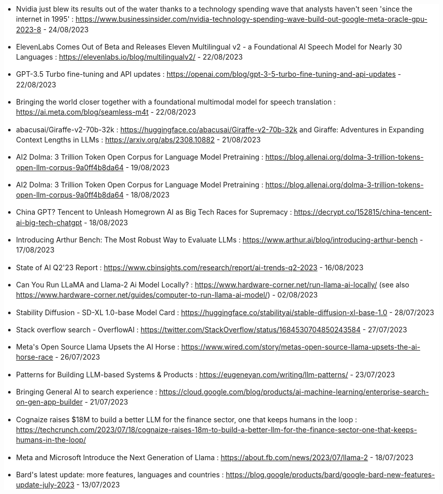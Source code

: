 - Nvidia just blew its results out of the water thanks to a technology spending wave that analysts haven't seen 'since the internet in 1995' : https://www.businessinsider.com/nvidia-technology-spending-wave-build-out-google-meta-oracle-gpu-2023-8 - 24/08/2023

- ElevenLabs Comes Out of Beta and Releases Eleven Multilingual v2 - a Foundational AI Speech Model for Nearly 30 Languages : https://elevenlabs.io/blog/multilingualv2/ - 22/08/2023

- GPT-3.5 Turbo fine-tuning and API updates : https://openai.com/blog/gpt-3-5-turbo-fine-tuning-and-api-updates - 22/08/2023

- Bringing the world closer together with a foundational multimodal model for speech translation : https://ai.meta.com/blog/seamless-m4t - 22/08/2023

- abacusai/Giraffe-v2-70b-32k : https://huggingface.co/abacusai/Giraffe-v2-70b-32k and Giraffe: Adventures in Expanding Context Lengths in LLMs : https://arxiv.org/abs/2308.10882 - 21/08/2023

- AI2 Dolma: 3 Trillion Token Open Corpus for Language Model Pretraining : https://blog.allenai.org/dolma-3-trillion-tokens-open-llm-corpus-9a0ff4b8da64 - 19/08/2023

- AI2 Dolma: 3 Trillion Token Open Corpus for Language Model Pretraining : https://blog.allenai.org/dolma-3-trillion-tokens-open-llm-corpus-9a0ff4b8da64 - 18/08/2023

- China GPT? Tencent to Unleash Homegrown AI as Big Tech Races for Supremacy : https://decrypt.co/152815/china-tencent-ai-big-tech-chatgpt - 18/08/2023

- Introducing Arthur Bench: The Most Robust Way to Evaluate LLMs : https://www.arthur.ai/blog/introducing-arthur-bench - 17/08/2023

- State of AI Q2'23 Report : https://www.cbinsights.com/research/report/ai-trends-q2-2023 - 16/08/2023

- Can You Run LLaMA and Llama-2 Ai Model Locally? : https://www.hardware-corner.net/run-llama-ai-locally/ (see also https://www.hardware-corner.net/guides/computer-to-run-llama-ai-model/) - 02/08/2023

- Stability Diffusion - SD-XL 1.0-base Model Card : https://huggingface.co/stabilityai/stable-diffusion-xl-base-1.0 - 28/07/2023

- Stack overflow search - OverflowAI : https://twitter.com/StackOverflow/status/1684530704850243584 - 27/07/2023

- Meta's Open Source Llama Upsets the AI Horse : https://www.wired.com/story/metas-open-source-llama-upsets-the-ai-horse-race - 26/07/2023

- Patterns for Building LLM-based Systems & Products : https://eugeneyan.com/writing/llm-patterns/ - 23/07/2023

- Bringing General AI to search experience : https://cloud.google.com/blog/products/ai-machine-learning/enterprise-search-on-gen-app-builder - 21/07/2023

- Cognaize raises $18M to build a better LLM for the finance sector, one that keeps humans in the loop : https://techcrunch.com/2023/07/18/cognaize-raises-18m-to-build-a-better-llm-for-the-finance-sector-one-that-keeps-humans-in-the-loop/

- Meta and Microsoft Introduce the Next Generation of Llama : https://about.fb.com/news/2023/07/llama-2 - 18/07/2023

- Bard's latest update: more features, languages and countries : https://blog.google/products/bard/google-bard-new-features-update-july-2023 - 13/07/2023
